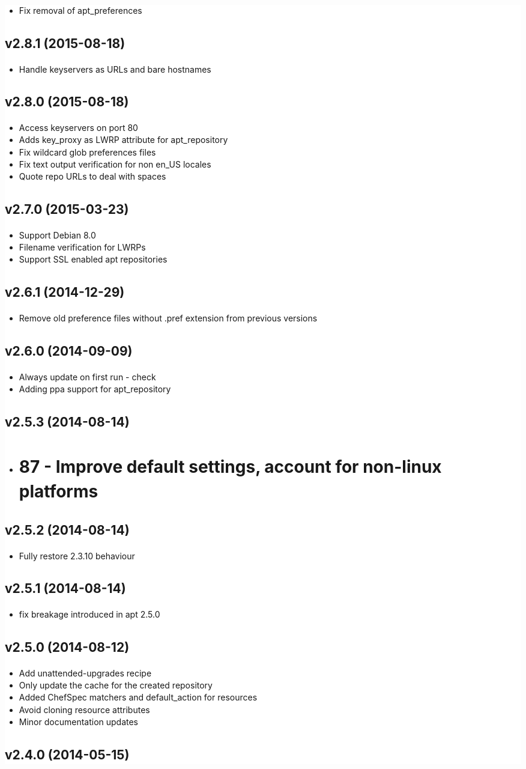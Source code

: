 - Fix removal of apt_preferences

## v2.8.1 (2015-08-18)

- Handle keyservers as URLs and bare hostnames

## v2.8.0 (2015-08-18)

- Access keyservers on port 80
- Adds key_proxy as LWRP attribute for apt_repository
- Fix wildcard glob preferences files
- Fix text output verification for non en_US locales
- Quote repo URLs to deal with spaces

## v2.7.0 (2015-03-23)

- Support Debian 8.0
- Filename verification for LWRPs
- Support SSL enabled apt repositories

## v2.6.1 (2014-12-29)

- Remove old preference files without .pref extension from previous versions

## v2.6.0 (2014-09-09)

- Always update on first run - check
- Adding ppa support for apt_repository

## v2.5.3 (2014-08-14)

- # 87 - Improve default settings, account for non-linux platforms

## v2.5.2 (2014-08-14)

- Fully restore 2.3.10 behaviour

## v2.5.1 (2014-08-14)

- fix breakage introduced in apt 2.5.0

## v2.5.0 (2014-08-12)

- Add unattended-upgrades recipe
- Only update the cache for the created repository
- Added ChefSpec matchers and default_action for resources
- Avoid cloning resource attributes
- Minor documentation updates

## v2.4.0 (2014-05-15)
